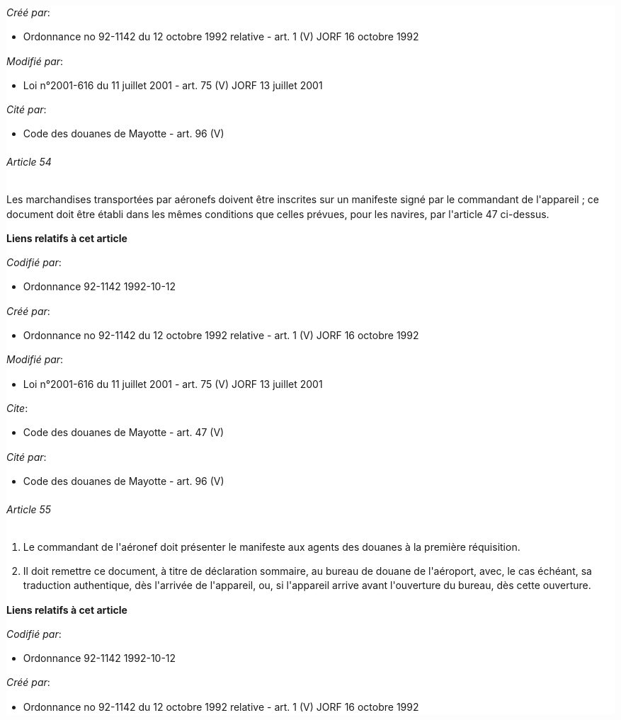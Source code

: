 _Créé par_:

  - Ordonnance no 92-1142 du 12 octobre 1992 relative  - art. 1 (V) JORF 16 octobre 1992

_Modifié par_:

  - Loi n°2001-616 du 11 juillet 2001 - art. 75 (V) JORF 13 juillet 2001

_Cité par_:

  - Code des douanes de Mayotte - art. 96 (V)


###### Article 54

Les marchandises transportées par aéronefs doivent être inscrites sur un manifeste signé par le commandant de l'appareil ; ce
document doit être établi dans les mêmes conditions que celles prévues, pour les navires, par l'article 47 ci-dessus.

**Liens relatifs à cet article**

_Codifié par_:

  - Ordonnance 92-1142 1992-10-12

_Créé par_:

  - Ordonnance no 92-1142 du 12 octobre 1992 relative  - art. 1 (V) JORF 16 octobre 1992

_Modifié par_:

  - Loi n°2001-616 du 11 juillet 2001 - art. 75 (V) JORF 13 juillet 2001

_Cite_:

  - Code des douanes de Mayotte - art. 47 (V)

_Cité par_:

  - Code des douanes de Mayotte - art. 96 (V)


###### Article 55

1. Le commandant de l'aéronef doit présenter le manifeste aux agents des douanes à la première réquisition.

2. Il doit remettre ce document, à titre de déclaration sommaire, au bureau de douane de l'aéroport, avec, le cas échéant, sa
traduction authentique, dès l'arrivée de l'appareil, ou, si l'appareil arrive avant l'ouverture du bureau, dès cette
ouverture.

**Liens relatifs à cet article**

_Codifié par_:

  - Ordonnance 92-1142 1992-10-12

_Créé par_:

  - Ordonnance no 92-1142 du 12 octobre 1992 relative  - art. 1 (V) JORF 16 octobre 1992
